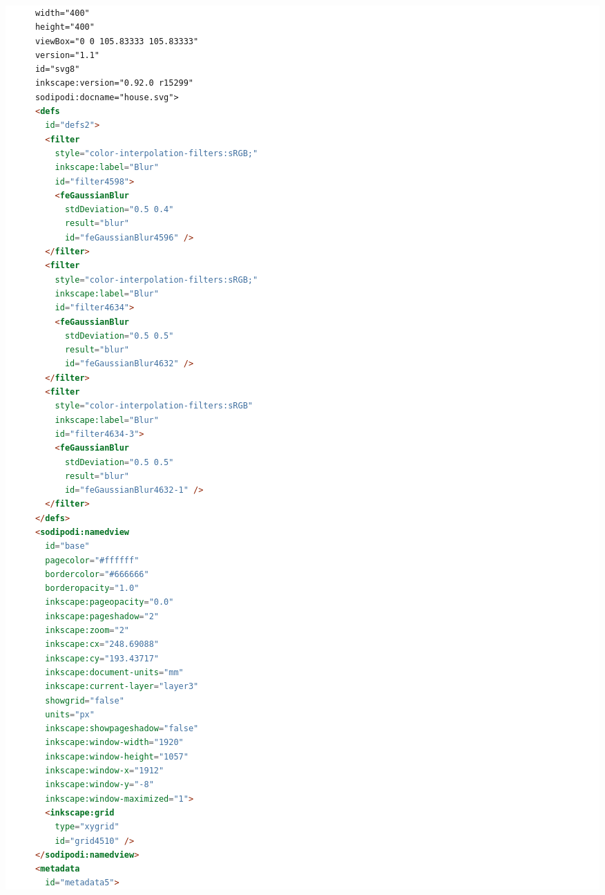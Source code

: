 ```html
      width="400"
      height="400"
      viewBox="0 0 105.83333 105.83333"
      version="1.1"
      id="svg8"
      inkscape:version="0.92.0 r15299"
      sodipodi:docname="house.svg">
      <defs
        id="defs2">
        <filter
          style="color-interpolation-filters:sRGB;"
          inkscape:label="Blur"
          id="filter4598">
          <feGaussianBlur
            stdDeviation="0.5 0.4"
            result="blur"
            id="feGaussianBlur4596" />
        </filter>
        <filter
          style="color-interpolation-filters:sRGB;"
          inkscape:label="Blur"
          id="filter4634">
          <feGaussianBlur
            stdDeviation="0.5 0.5"
            result="blur"
            id="feGaussianBlur4632" />
        </filter>
        <filter
          style="color-interpolation-filters:sRGB"
          inkscape:label="Blur"
          id="filter4634-3">
          <feGaussianBlur
            stdDeviation="0.5 0.5"
            result="blur"
            id="feGaussianBlur4632-1" />
        </filter>
      </defs>
      <sodipodi:namedview
        id="base"
        pagecolor="#ffffff"
        bordercolor="#666666"
        borderopacity="1.0"
        inkscape:pageopacity="0.0"
        inkscape:pageshadow="2"
        inkscape:zoom="2"
        inkscape:cx="248.69088"
        inkscape:cy="193.43717"
        inkscape:document-units="mm"
        inkscape:current-layer="layer3"
        showgrid="false"
        units="px"
        inkscape:showpageshadow="false"
        inkscape:window-width="1920"
        inkscape:window-height="1057"
        inkscape:window-x="1912"
        inkscape:window-y="-8"
        inkscape:window-maximized="1">
        <inkscape:grid
          type="xygrid"
          id="grid4510" />
      </sodipodi:namedview>
      <metadata
        id="metadata5">
```